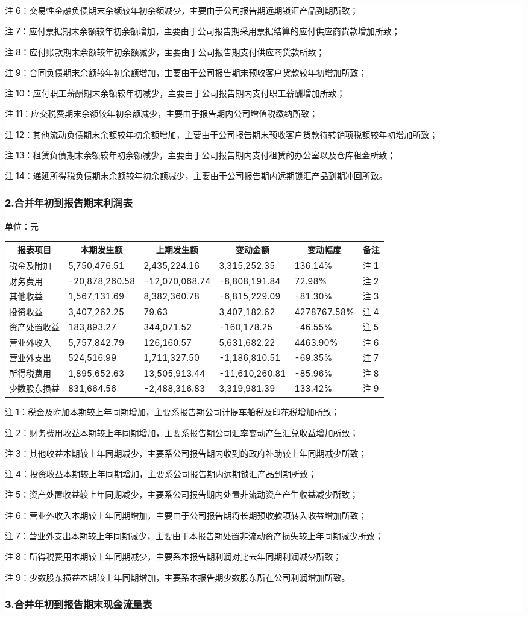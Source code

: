 注 6：交易性金融负债期末余额较年初余额减少，主要由于公司报告期远期锁汇产品到期所致；  

注 7：应付票据期末余额较年初余额增加，主要由于公司报告期采用票据结算的应付供应商货款增加所致；  

注 8：应付账款期末余额较年初余额减少，主要由于公司报告期支付供应商货款所致；  

注 9：合同负债期末余额较年初余额增加，主要由于公司报告期末预收客户货款较年初增加所致；  

注 10：应付职工薪酬期末余额较年初减少，主要由于公司报告期内支付职工薪酬增加所致；  

注 11：应交税费期末余额较年初余额减少，主要由于报告期内公司增值税缴纳所致；  

注 12：其他流动负债期末余额较年初余额增加，主要由于公司报告期末预收客户货款待转销项税额较年初增加所致；  

注 13：租赁负债期末余额较年初余额减少，主要由于公司报告期内支付租赁的办公室以及仓库租金所致；  

注 14：递延所得税负债期末余额较年初余额减少，主要由于公司报告期内远期锁汇产品到期冲回所致。  

### 2.合并年初到报告期末利润表  

单位：元  

| 报表项目|本期发生额|上期发生额|变动金额|变动幅度|备注|
| ---|---|---|---|---|---|
| 税金及附加|5,750,476.51|2,435,224.16|3,315,252.35|136.14%|注 1|
| 财务费用|-20,878,260.58|-12,070,068.74|-8,808,191.84|72.98%|注 2|
| 其他收益|1,567,131.69|8,382,360.78|-6,815,229.09|-81.30%|注 3|
| 投资收益|3,407,262.25|79.63|3,407,182.62|4278767.58%|注 4|
| 资产处置收益|183,893.27|344,071.52|-160,178.25|-46.55%|注 5|
| 营业外收入|5,757,842.79|126,160.57|5,631,682.22|4463.90%|注 6|
| 营业外支出|524,516.99|1,711,327.50|-1,186,810.51|-69.35%|注 7|
| 所得税费用|1,895,652.63|13,505,913.44|-11,610,260.81|-85.96%|注 8|
| 少数股东损益|831,664.56|-2,488,316.83|3,319,981.39|133.42%|注 9|  

注 1：税金及附加本期较上年同期增加，主要系报告期公司计提车船税及印花税增加所致；  

注 2：财务费用收益本期较上年同期增加，主要系报告期公司汇率变动产生汇兑收益增加所致；  

注 3：其他收益本期较上年同期减少，主要系公司报告期内收到的政府补助较上年同期减少所致；  

注 4：投资收益本期较上年同期增加，主要系公司报告期内远期锁汇产品到期所致；  

注 5：资产处置收益较上年同期减少，主要系公司报告期内处置非流动资产产生收益减少所致；  

注 6：营业外收入本期较上年同期增加，主要由于公司报告期将长期预收款项转入收益增加所致；  

注 7：营业外支出本期较上年同期减少，主要由于本报告期处置非流动资产损失较上年同期减少所致；  

注 8：所得税费用本期较上年同期减少，主要系本报告期利润对比去年同期利润减少所致；  

注 9：少数股东损益本期较上年同期增加，主要系本报告期少数股东所在公司利润增加所致。  

### 3.合并年初到报告期末现金流量表  
